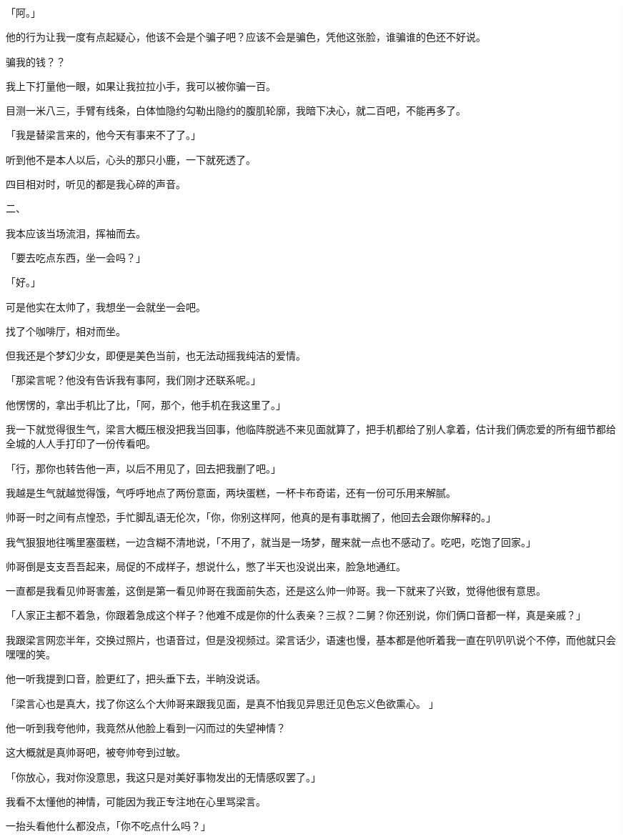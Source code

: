 「阿。」

他的行为让我一度有点起疑心，他该不会是个骗子吧？应该不会是骗色，凭他这张脸，谁骗谁的色还不好说。

骗我的钱？？

我上下打量他一眼，如果让我拉拉小手，我可以被你骗一百。

目测一米八三，手臂有线条，白体恤隐约勾勒出隐约的腹肌轮廓，我暗下决心，就二百吧，不能再多了。

「我是替梁言来的，他今天有事来不了了。」

听到他不是本人以后，心头的那只小鹿，一下就死透了。

四目相对时，听见的都是我心碎的声音。

二、

我本应该当场流泪，挥袖而去。

「要去吃点东西，坐一会吗？」

「好。」

可是他实在太帅了，我想坐一会就坐一会吧。

找了个咖啡厅，相对而坐。

但我还是个梦幻少女，即便是美色当前，也无法动摇我纯洁的爱情。

「那梁言呢？他没有告诉我有事阿，我们刚才还联系呢。」

他愣愣的，拿出手机比了比，「阿，那个，他手机在我这里了。」

我一下就觉得很生气，梁言大概压根没把我当回事，他临阵脱逃不来见面就算了，把手机都给了别人拿着，估计我们俩恋爱的所有细节都给全城的人人手打印了一份传看吧。

「行，那你也转告他一声，以后不用见了，回去把我删了吧。」

我越是生气就越觉得饿，气呼呼地点了两份意面，两块蛋糕，一杯卡布奇诺，还有一份可乐用来解腻。

帅哥一时之间有点惶恐，手忙脚乱语无伦次，「你，你别这样阿，他真的是有事耽搁了，他回去会跟你解释的。」

我气狠狠地往嘴里塞蛋糕，一边含糊不清地说，「不用了，就当是一场梦，醒来就一点也不感动了。吃吧，吃饱了回家。」

帅哥倒是支支吾吾起来，局促的不成样子，想说什么，憋了半天也没说出来，脸急地通红。

一直都是我看见帅哥害羞，这倒是第一看见帅哥在我面前失态，还是这么帅一帅哥。我一下就来了兴致，觉得他很有意思。

「人家正主都不着急，你跟着急成这个样子？他难不成是你的什么表亲？三叔？二舅？你还别说，你们俩口音都一样，真是亲戚？」

我跟梁言网恋半年，交换过照片，也语音过，但是没视频过。梁言话少，语速也慢，基本都是他听着我一直在叭叭叭说个不停，而他就只会嘿嘿的笑。

他一听我提到口音，脸更红了，把头垂下去，半晌没说话。

「梁言心也是真大，找了你这么个大帅哥来跟我见面，是真不怕我见异思迁见色忘义色欲熏心。 」

他一听到我夸他帅，我竟然从他脸上看到一闪而过的失望神情？

这大概就是真帅哥吧，被夸帅夸到过敏。

「你放心，我对你没意思，我这只是对美好事物发出的无情感叹罢了。」

我看不太懂他的神情，可能因为我正专注地在心里骂梁言。

一抬头看他什么都没点，「你不吃点什么吗？」
